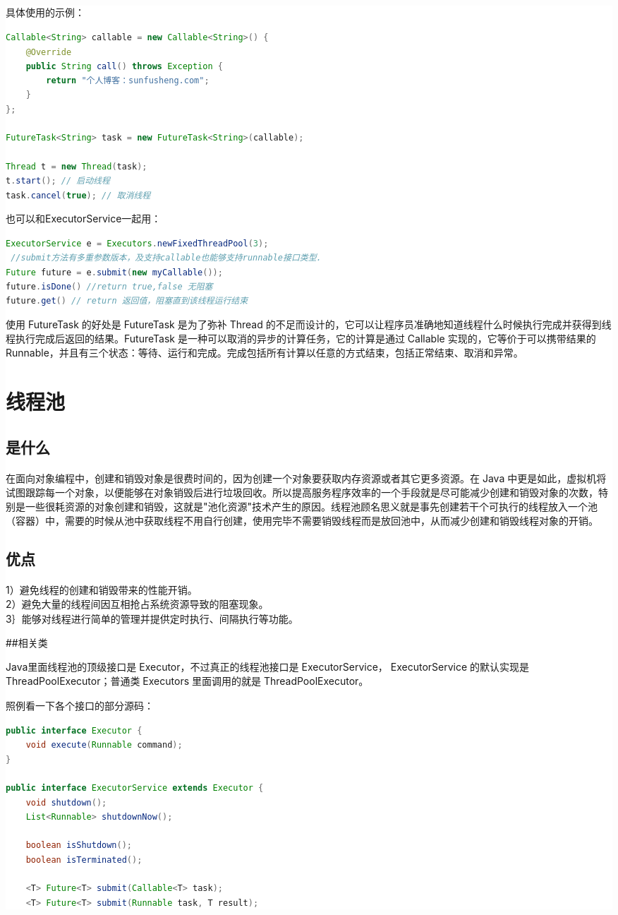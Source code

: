 具体使用的示例：
```java
Callable<String> callable = new Callable<String>() {
    @Override
    public String call() throws Exception {
        return "个人博客：sunfusheng.com";
    }
};

FutureTask<String> task = new FutureTask<String>(callable);

Thread t = new Thread(task);
t.start(); // 启动线程
task.cancel(true); // 取消线程
```


也可以和ExecutorService一起用：
```java
ExecutorService e = Executors.newFixedThreadPool(3);
 //submit方法有多重参数版本，及支持callable也能够支持runnable接口类型.
Future future = e.submit(new myCallable());
future.isDone() //return true,false 无阻塞
future.get() // return 返回值，阻塞直到该线程运行结束
```

使用 FutureTask 的好处是 FutureTask 是为了弥补 Thread 的不足而设计的，它可以让程序员准确地知道线程什么时候执行完成并获得到线程执行完成后返回的结果。FutureTask 是一种可以取消的异步的计算任务，它的计算是通过 Callable 实现的，它等价于可以携带结果的 Runnable，并且有三个状态：等待、运行和完成。完成包括所有计算以任意的方式结束，包括正常结束、取消和异常。


# 线程池


## 是什么

在面向对象编程中，创建和销毁对象是很费时间的，因为创建一个对象要获取内存资源或者其它更多资源。在 Java 中更是如此，虚拟机将试图跟踪每一个对象，以便能够在对象销毁后进行垃圾回收。所以提高服务程序效率的一个手段就是尽可能减少创建和销毁对象的次数，特别是一些很耗资源的对象创建和销毁，这就是"池化资源"技术产生的原因。线程池顾名思义就是事先创建若干个可执行的线程放入一个池（容器）中，需要的时候从池中获取线程不用自行创建，使用完毕不需要销毁线程而是放回池中，从而减少创建和销毁线程对象的开销。

## 优点

1）避免线程的创建和销毁带来的性能开销。  
2）避免大量的线程间因互相抢占系统资源导致的阻塞现象。  
3｝能够对线程进行简单的管理并提供定时执行、间隔执行等功能。  


##相关类

Java里面线程池的顶级接口是 Executor，不过真正的线程池接口是 ExecutorService， ExecutorService 的默认实现是 ThreadPoolExecutor；普通类 Executors 里面调用的就是 ThreadPoolExecutor。

照例看一下各个接口的部分源码：
```java
public interface Executor {
	void execute(Runnable command);
}

public interface ExecutorService extends Executor {
	void shutdown();
	List<Runnable> shutdownNow();
	
	boolean isShutdown();
	boolean isTerminated();
	
	<T> Future<T> submit(Callable<T> task);
	<T> Future<T> submit(Runnable task, T result);
```